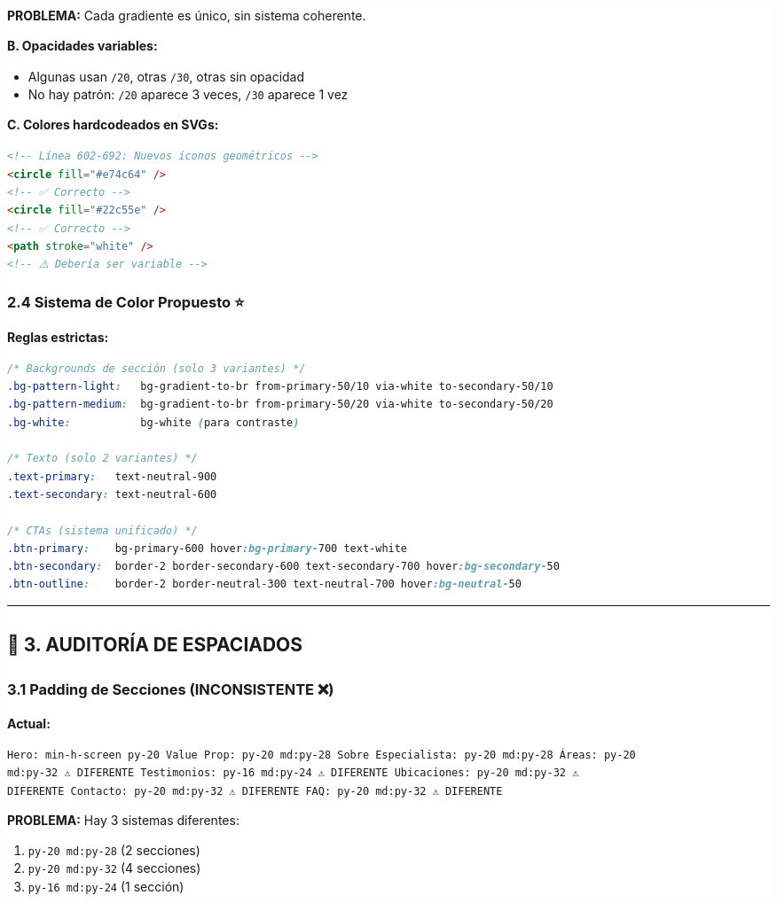 **PROBLEMA:** Cada gradiente es único, sin sistema coherente.

**B. Opacidades variables:**

- Algunas usan `/20`, otras `/30`, otras sin opacidad
- No hay patrón: `/20` aparece 3 veces, `/30` aparece 1 vez

**C. Colores hardcodeados en SVGs:**

```html
<!-- Línea 602-692: Nuevos íconos geométricos -->
<circle fill="#e74c64" />
<!-- ✅ Correcto -->
<circle fill="#22c55e" />
<!-- ✅ Correcto -->
<path stroke="white" />
<!-- ⚠️ Debería ser variable -->
```

### 2.4 Sistema de Color Propuesto ⭐

**Reglas estrictas:**

```css
/* Backgrounds de sección (solo 3 variantes) */
.bg-pattern-light:   bg-gradient-to-br from-primary-50/10 via-white to-secondary-50/10
.bg-pattern-medium:  bg-gradient-to-br from-primary-50/20 via-white to-secondary-50/20
.bg-white:           bg-white (para contraste)

/* Texto (solo 2 variantes) */
.text-primary:   text-neutral-900
.text-secondary: text-neutral-600

/* CTAs (sistema unificado) */
.btn-primary:    bg-primary-600 hover:bg-primary-700 text-white
.btn-secondary:  border-2 border-secondary-600 text-secondary-700 hover:bg-secondary-50
.btn-outline:    border-2 border-neutral-300 text-neutral-700 hover:bg-neutral-50
```

---

## 📏 3. AUDITORÍA DE ESPACIADOS

### 3.1 Padding de Secciones (INCONSISTENTE ❌)

**Actual:**

```html
Hero: min-h-screen py-20 Value Prop: py-20 md:py-28 Sobre Especialista: py-20 md:py-28 Áreas: py-20
md:py-32 ⚠️ DIFERENTE Testimonios: py-16 md:py-24 ⚠️ DIFERENTE Ubicaciones: py-20 md:py-32 ⚠️
DIFERENTE Contacto: py-20 md:py-32 ⚠️ DIFERENTE FAQ: py-20 md:py-32 ⚠️ DIFERENTE
```

**PROBLEMA:** Hay 3 sistemas diferentes:

1. `py-20 md:py-28` (2 secciones)
2. `py-20 md:py-32` (4 secciones)
3. `py-16 md:py-24` (1 sección)
